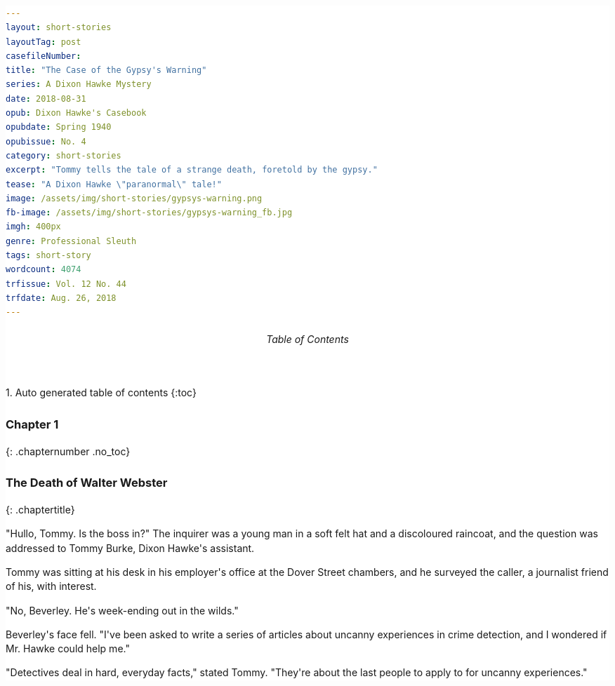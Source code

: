```yaml
---
layout: short-stories
layoutTag: post
casefileNumber: 
title: "The Case of the Gypsy's Warning"
series: A Dixon Hawke Mystery
date: 2018-08-31
opub: Dixon Hawke's Casebook
opubdate: Spring 1940
opubissue: No. 4
category: short-stories
excerpt: "Tommy tells the tale of a strange death, foretold by the gypsy."
tease: "A Dixon Hawke \"paranormal\" tale!"
image: /assets/img/short-stories/gypsys-warning.png
fb-image: /assets/img/short-stories/gypsys-warning_fb.jpg
imgh: 400px
genre: Professional Sleuth
tags: short-story
wordcount: 4074
trfissue: Vol. 12 No. 44
trfdate: Aug. 26, 2018
---
```


<section id="toc" class="toc">
  <header>
    <h6>Table of Contents</h6>
  </header>
<div id="drawer" markdown="1">
1. Auto generated table of contents
{:toc}
</div>
</section> 

### Chapter 1 
{: .chapternumber .no_toc}

### The Death of Walter Webster
{: .chaptertitle}

"Hullo, Tommy. Is the boss in?" The inquirer was a young man in a soft felt hat and a discoloured raincoat, and the question was addressed to Tommy Burke, Dixon Hawke's assistant.

Tommy was sitting at his desk in his employer's office at the Dover Street chambers, and he surveyed the caller, a journalist friend of his, with interest.

"No, Beverley. He's week-ending out in the wilds."

Beverley's face fell. "I've been asked to write a series of articles about uncanny experiences in crime detection, and I wondered if Mr. Hawke could help me."

"Detectives deal in hard, everyday facts," stated Tommy. "They're about the last people to apply to for uncanny experiences."
